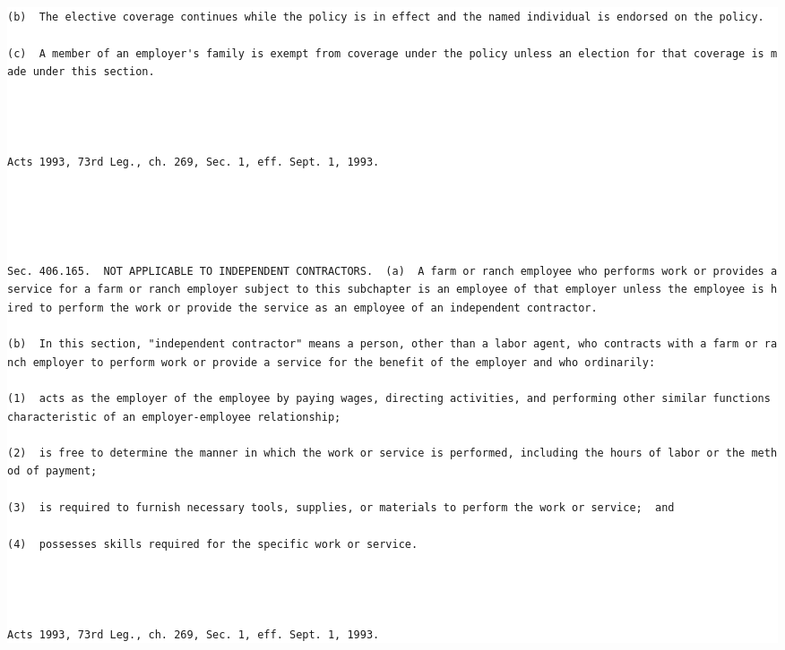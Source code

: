     (b)  The elective coverage continues while the policy is in effect and the named individual is endorsed on the policy.
    
    (c)  A member of an employer's family is exempt from coverage under the policy unless an election for that coverage is made under this section.
    
    
    
    
    Acts 1993, 73rd Leg., ch. 269, Sec. 1, eff. Sept. 1, 1993.
    
    
    
    
    
    Sec. 406.165.  NOT APPLICABLE TO INDEPENDENT CONTRACTORS.  (a)  A farm or ranch employee who performs work or provides a service for a farm or ranch employer subject to this subchapter is an employee of that employer unless the employee is hired to perform the work or provide the service as an employee of an independent contractor.
    
    (b)  In this section, "independent contractor" means a person, other than a labor agent, who contracts with a farm or ranch employer to perform work or provide a service for the benefit of the employer and who ordinarily:
    
    (1)  acts as the employer of the employee by paying wages, directing activities, and performing other similar functions characteristic of an employer-employee relationship;
    
    (2)  is free to determine the manner in which the work or service is performed, including the hours of labor or the method of payment;
    
    (3)  is required to furnish necessary tools, supplies, or materials to perform the work or service;  and
    
    (4)  possesses skills required for the specific work or service.
    
    
    
    
    Acts 1993, 73rd Leg., ch. 269, Sec. 1, eff. Sept. 1, 1993.
    
    
    
    
    				
